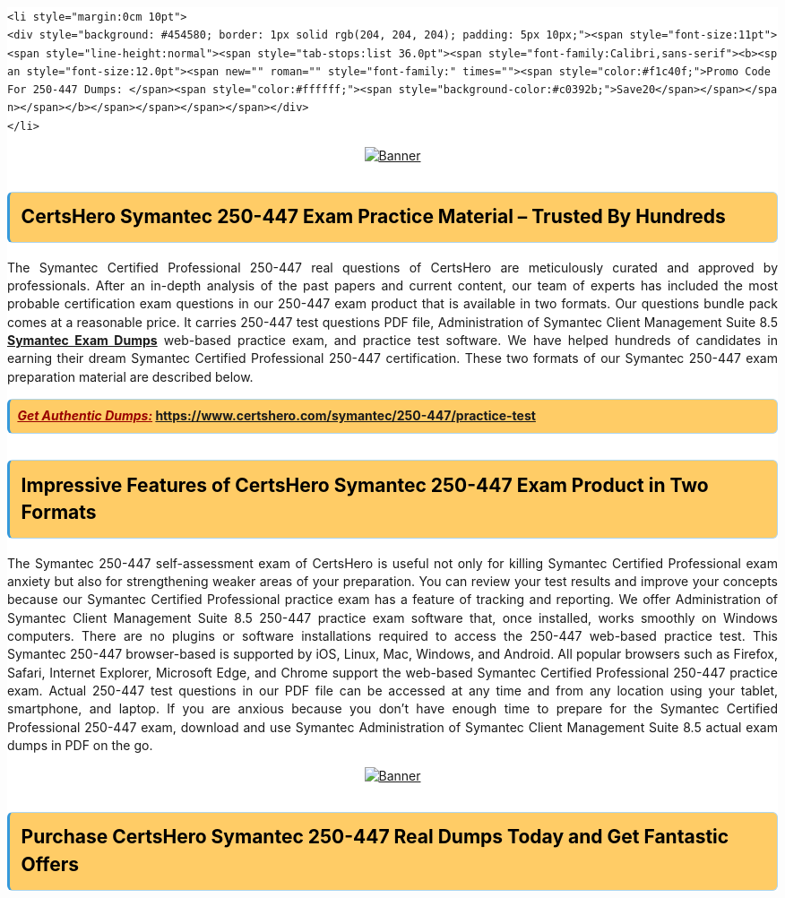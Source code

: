 	<li style="margin:0cm 10pt">
	<div style="background: #454580; border: 1px solid rgb(204, 204, 204); padding: 5px 10px;"><span style="font-size:11pt"><span style="line-height:normal"><span style="tab-stops:list 36.0pt"><span style="font-family:Calibri,sans-serif"><b><span style="font-size:12.0pt"><span new="" roman="" style="font-family:" times=""><span style="color:#f1c40f;">Promo Code For 250-447 Dumps: </span><span style="color:#ffffff;"><span style="background-color:#c0392b;">Save20</span></span></span></span></b></span></span></span></span></div>
	</li>
</ul>

<p style="text-align: center;"><a href="https://www.certshero.com/product-detail/250-447"><img width="100%" src="https://i.imgur.com/UZuq4Dk.jpg" alt="Banner"/></a></p>

<h2><strong><span style="display:block; color:#000000; background:#ffcc66; border: 0.5px solid #AED6F1 ; border-left: 3px solid #3498DB; padding: .6em; border-radius: 6px;">CertsHero Symantec 250-447 Exam Practice Material – Trusted By Hundreds</span></strong></h2>

<p style="text-align: justify;">The Symantec Certified Professional 250-447 real questions of CertsHero are meticulously curated and approved by professionals. After an in-depth analysis of the past papers and current content, our team of experts has included the most probable certification exam questions in our 250-447 exam product that is available in two formats. Our questions bundle pack comes at a reasonable price. It carries 250-447 test questions PDF file, Administration of Symantec Client Management Suite 8.5 <a href="https://www.certshero.com/symantec"><strong> Symantec Exam Dumps</strong></a> web-based practice exam, and practice test software. We have helped hundreds of candidates in earning their dream Symantec Certified Professional 250-447 certification. These two formats of our Symantec 250-447 exam preparation material are described below.</p>

<p><strong><span style="display:block; color:#990000; background:#ffcc66; border: 0.5px solid #AED6F1 ; border-left: 3px solid #3498DB; padding: .6em; border-radius: 6px;"><span style="font-size:14px;"><u><i>Get Authentic Dumps:</i></u></span> <a href="https://www.certshero.com/symantec/250-447/practice-test">https://www.certshero.com/symantec/250-447/practice-test</a></span></strong></p>

<h2><strong><span style="display:block; color:#000000; background:#ffcc66; border: 0.5px solid #AED6F1 ; border-left: 3px solid #3498DB; padding: .6em; border-radius: 6px;">Impressive Features of CertsHero Symantec 250-447 Exam Product in Two Formats</span></strong></h2>

<p style="text-align: justify;">The Symantec 250-447 self-assessment exam of CertsHero is useful not only for killing Symantec Certified Professional exam anxiety but also for strengthening weaker areas of your preparation. You can review your test results and improve your concepts because our Symantec Certified Professional practice exam has a feature of tracking and reporting. We offer Administration of Symantec Client Management Suite 8.5 250-447 practice exam software that, once installed, works smoothly on Windows computers. There are no plugins or software installations required to access the 250-447 web-based practice test. This Symantec 250-447 browser-based is supported by iOS, Linux, Mac, Windows, and Android. All popular browsers such as Firefox, Safari, Internet Explorer, Microsoft Edge, and Chrome support the web-based Symantec Certified Professional 250-447 practice exam. Actual 250-447 test questions in our PDF file can be accessed at any time and from any location using your tablet, smartphone, and laptop. If you are anxious because you don’t have enough time to prepare for the Symantec Certified Professional 250-447 exam, download and use Symantec Administration of Symantec Client Management Suite 8.5 actual exam dumps in PDF on the go.</p>

<p style="text-align: center;"><a href="https://www.certshero.com/product-detail/250-447"><img width="100%" src="https://i.redd.it/vixpkfso1g981.jpg" alt="Banner"/></a></p>

<h2><strong><span style="display:block; color:#000000; background:#ffcc66; border: 0.5px solid #AED6F1 ; border-left: 3px solid #3498DB; padding: .6em; border-radius: 6px;">Purchase CertsHero Symantec 250-447 Real Dumps Today and Get Fantastic Offers</span></strong></h2>
